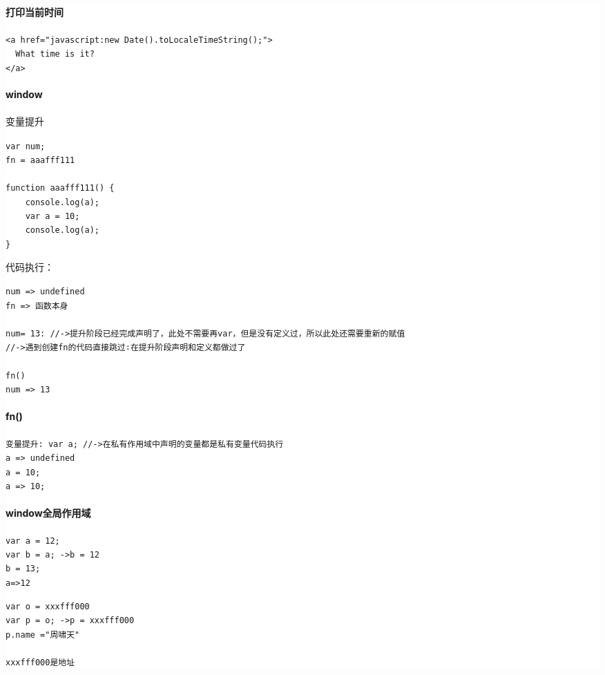 #### 打印当前时间

```
<a href="javascript:new Date().toLocaleTimeString();">
  What time is it?
</a>
```

#### window

变量提升

```
var num;
fn = aaafff111

function aaafff111() {
	console.log(a);
    var a = 10;
    console.log(a);
}
```

代码执行：

```
num => undefined
fn => 函数本身

num= 13: //->提升阶段已经完成声明了，此处不需要再var，但是没有定义过，所以此处还需要重新的赋值
//->遇到创建fn的代码直接跳过∶在提升阶段声明和定义都做过了

fn()
num => 13
```

#### fn()

```
变量提升: var a; //->在私有作用域中声明的变量都是私有变量代码执行
a => undefined
a = 10;
a => 10;
```

#### window全局作用域

```
var a = 12;
var b = a; ->b = 12
b = 13;
a=>12
```

```
var o = xxxfff000
var p = o; ->p = xxxfff000 
p.name ="周啸天"

xxxfff000是地址
```
